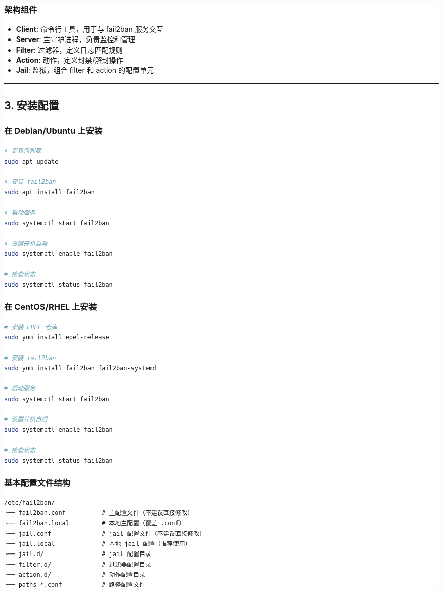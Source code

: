 ### 架构组件
- **Client**: 命令行工具，用于与 fail2ban 服务交互
- **Server**: 主守护进程，负责监控和管理
- **Filter**: 过滤器，定义日志匹配规则
- **Action**: 动作，定义封禁/解封操作
- **Jail**: 监狱，组合 filter 和 action 的配置单元

---

## 3. 安装配置

### 在 Debian/Ubuntu 上安装
```bash
# 更新包列表
sudo apt update

# 安装 fail2ban
sudo apt install fail2ban

# 启动服务
sudo systemctl start fail2ban

# 设置开机自启
sudo systemctl enable fail2ban

# 检查状态
sudo systemctl status fail2ban
```

### 在 CentOS/RHEL 上安装
```bash
# 安装 EPEL 仓库
sudo yum install epel-release

# 安装 fail2ban
sudo yum install fail2ban fail2ban-systemd

# 启动服务
sudo systemctl start fail2ban

# 设置开机自启
sudo systemctl enable fail2ban

# 检查状态
sudo systemctl status fail2ban
```

### 基本配置文件结构
```
/etc/fail2ban/
├── fail2ban.conf          # 主配置文件（不建议直接修改）
├── fail2ban.local         # 本地主配置（覆盖 .conf）
├── jail.conf              # jail 配置文件（不建议直接修改）
├── jail.local             # 本地 jail 配置（推荐使用）
├── jail.d/                # jail 配置目录
├── filter.d/              # 过滤器配置目录
├── action.d/              # 动作配置目录
└── paths-*.conf           # 路径配置文件
```
